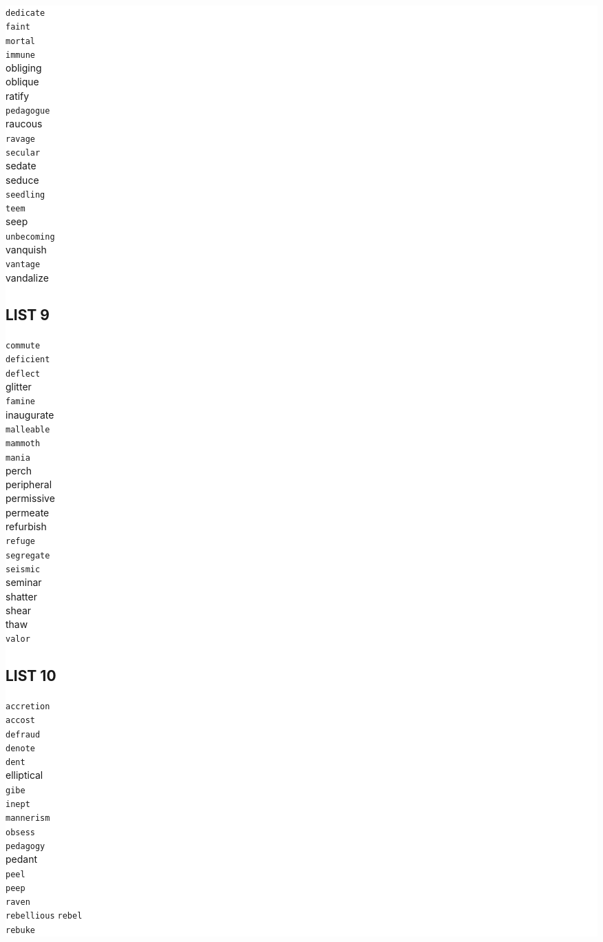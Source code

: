 `dedicate`  
`faint`  
`mortal`  
`immune`  
obliging    
oblique     
ratify      
`pedagogue`   
raucous  
`ravage`  
`secular`  
sedate  
seduce  
`seedling`  
`teem`  
seep  
`unbecoming`  
vanquish  
`vantage`  
vandalize  
## LIST 9
`commute`  
`deficient`  
`deflect`  
glitter  
`famine`  
inaugurate  
`malleable`  
`mammoth`  
`mania`  
perch  
peripheral  
permissive  
permeate  
refurbish  
`refuge`  
`segregate`  
`seismic`  
seminar  
shatter  
shear  
thaw  
`valor`  
## LIST 10
`accretion`  
`accost`  
`defraud`  
`denote`  
`dent`  
elliptical  
`gibe`  
`inept`  
`mannerism`   
`obsess`      
`pedagogy`  
pedant  
`peel`  
`peep`  
`raven`  
`rebellious`  `rebel`  
`rebuke`  